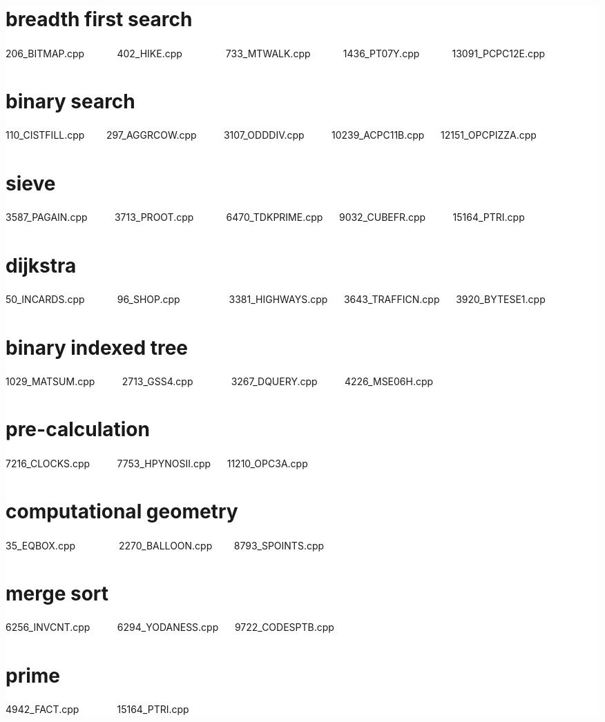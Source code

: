 breadth first search
========================
206_BITMAP.cpp&nbsp;&nbsp;&nbsp;&nbsp;&nbsp;&nbsp;&nbsp;&nbsp;&nbsp;&nbsp;&nbsp;&nbsp;402_HIKE.cpp&nbsp;&nbsp;&nbsp;&nbsp;&nbsp;&nbsp;&nbsp;&nbsp;&nbsp;&nbsp;&nbsp;&nbsp;&nbsp;&nbsp;&nbsp;&nbsp;733_MTWALK.cpp&nbsp;&nbsp;&nbsp;&nbsp;&nbsp;&nbsp;&nbsp;&nbsp;&nbsp;&nbsp;&nbsp;&nbsp;1436_PT07Y.cpp&nbsp;&nbsp;&nbsp;&nbsp;&nbsp;&nbsp;&nbsp;&nbsp;&nbsp;&nbsp;&nbsp;&nbsp;13091_PCPC12E.cpp&nbsp;&nbsp;&nbsp;&nbsp;&nbsp;&nbsp;

binary search
========================
110_CISTFILL.cpp&nbsp;&nbsp;&nbsp;&nbsp;&nbsp;&nbsp;&nbsp;&nbsp;297_AGGRCOW.cpp&nbsp;&nbsp;&nbsp;&nbsp;&nbsp;&nbsp;&nbsp;&nbsp;&nbsp;&nbsp;3107_ODDDIV.cpp&nbsp;&nbsp;&nbsp;&nbsp;&nbsp;&nbsp;&nbsp;&nbsp;&nbsp;&nbsp;10239_ACPC11B.cpp&nbsp;&nbsp;&nbsp;&nbsp;&nbsp;&nbsp;12151_OPCPIZZA.cpp&nbsp;&nbsp;&nbsp;&nbsp;

sieve
========================
3587_PAGAIN.cpp&nbsp;&nbsp;&nbsp;&nbsp;&nbsp;&nbsp;&nbsp;&nbsp;&nbsp;&nbsp;3713_PROOT.cpp&nbsp;&nbsp;&nbsp;&nbsp;&nbsp;&nbsp;&nbsp;&nbsp;&nbsp;&nbsp;&nbsp;&nbsp;6470_TDKPRIME.cpp&nbsp;&nbsp;&nbsp;&nbsp;&nbsp;&nbsp;9032_CUBEFR.cpp&nbsp;&nbsp;&nbsp;&nbsp;&nbsp;&nbsp;&nbsp;&nbsp;&nbsp;&nbsp;15164_PTRI.cpp&nbsp;&nbsp;&nbsp;&nbsp;&nbsp;&nbsp;&nbsp;&nbsp;&nbsp;&nbsp;&nbsp;&nbsp;

dijkstra
========================
50_INCARDS.cpp&nbsp;&nbsp;&nbsp;&nbsp;&nbsp;&nbsp;&nbsp;&nbsp;&nbsp;&nbsp;&nbsp;&nbsp;96_SHOP.cpp&nbsp;&nbsp;&nbsp;&nbsp;&nbsp;&nbsp;&nbsp;&nbsp;&nbsp;&nbsp;&nbsp;&nbsp;&nbsp;&nbsp;&nbsp;&nbsp;&nbsp;&nbsp;3381_HIGHWAYS.cpp&nbsp;&nbsp;&nbsp;&nbsp;&nbsp;&nbsp;3643_TRAFFICN.cpp&nbsp;&nbsp;&nbsp;&nbsp;&nbsp;&nbsp;3920_BYTESE1.cpp&nbsp;&nbsp;&nbsp;&nbsp;&nbsp;&nbsp;&nbsp;&nbsp;

binary indexed tree
========================
1029_MATSUM.cpp&nbsp;&nbsp;&nbsp;&nbsp;&nbsp;&nbsp;&nbsp;&nbsp;&nbsp;&nbsp;2713_GSS4.cpp&nbsp;&nbsp;&nbsp;&nbsp;&nbsp;&nbsp;&nbsp;&nbsp;&nbsp;&nbsp;&nbsp;&nbsp;&nbsp;&nbsp;3267_DQUERY.cpp&nbsp;&nbsp;&nbsp;&nbsp;&nbsp;&nbsp;&nbsp;&nbsp;&nbsp;&nbsp;4226_MSE06H.cpp&nbsp;&nbsp;&nbsp;&nbsp;&nbsp;&nbsp;&nbsp;&nbsp;&nbsp;&nbsp;

pre-calculation
========================
7216_CLOCKS.cpp&nbsp;&nbsp;&nbsp;&nbsp;&nbsp;&nbsp;&nbsp;&nbsp;&nbsp;&nbsp;7753_HPYNOSII.cpp&nbsp;&nbsp;&nbsp;&nbsp;&nbsp;&nbsp;11210_OPC3A.cpp&nbsp;&nbsp;&nbsp;&nbsp;&nbsp;&nbsp;&nbsp;&nbsp;&nbsp;&nbsp;

computational geometry
========================
35_EQBOX.cpp&nbsp;&nbsp;&nbsp;&nbsp;&nbsp;&nbsp;&nbsp;&nbsp;&nbsp;&nbsp;&nbsp;&nbsp;&nbsp;&nbsp;&nbsp;&nbsp;2270_BALLOON.cpp&nbsp;&nbsp;&nbsp;&nbsp;&nbsp;&nbsp;&nbsp;&nbsp;8793_SPOINTS.cpp&nbsp;&nbsp;&nbsp;&nbsp;&nbsp;&nbsp;&nbsp;&nbsp;

merge sort
========================
6256_INVCNT.cpp&nbsp;&nbsp;&nbsp;&nbsp;&nbsp;&nbsp;&nbsp;&nbsp;&nbsp;&nbsp;6294_YODANESS.cpp&nbsp;&nbsp;&nbsp;&nbsp;&nbsp;&nbsp;9722_CODESPTB.cpp&nbsp;&nbsp;&nbsp;&nbsp;&nbsp;&nbsp;

prime
========================
4942_FACT.cpp&nbsp;&nbsp;&nbsp;&nbsp;&nbsp;&nbsp;&nbsp;&nbsp;&nbsp;&nbsp;&nbsp;&nbsp;&nbsp;&nbsp;15164_PTRI.cpp&nbsp;&nbsp;&nbsp;&nbsp;&nbsp;&nbsp;&nbsp;&nbsp;&nbsp;&nbsp;&nbsp;&nbsp;
